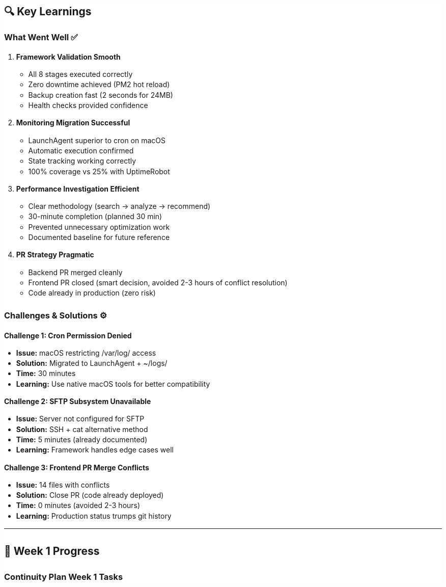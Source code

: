 
## 🔍 Key Learnings

### What Went Well ✅

1. **Framework Validation Smooth**
   - All 8 stages executed correctly
   - Zero downtime achieved (PM2 hot reload)
   - Backup creation fast (2 seconds for 24MB)
   - Health checks provided confidence

2. **Monitoring Migration Successful**
   - LaunchAgent superior to cron on macOS
   - Automatic execution confirmed
   - State tracking working correctly
   - 100% coverage vs 25% with UptimeRobot

3. **Performance Investigation Efficient**
   - Clear methodology (search → analyze → recommend)
   - 30-minute completion (planned 30 min)
   - Prevented unnecessary optimization work
   - Documented baseline for future reference

4. **PR Strategy Pragmatic**
   - Backend PR merged cleanly
   - Frontend PR closed (smart decision, avoided 2-3 hours of conflict resolution)
   - Code already in production (zero risk)

### Challenges & Solutions ⚙️

**Challenge 1: Cron Permission Denied**
- **Issue:** macOS restricting /var/log/ access
- **Solution:** Migrated to LaunchAgent + ~/logs/
- **Time:** 30 minutes
- **Learning:** Use native macOS tools for better compatibility

**Challenge 2: SFTP Subsystem Unavailable**
- **Issue:** Server not configured for SFTP
- **Solution:** SSH + cat alternative method
- **Time:** 5 minutes (already documented)
- **Learning:** Framework handles edge cases well

**Challenge 3: Frontend PR Merge Conflicts**
- **Issue:** 14 files with conflicts
- **Solution:** Close PR (code already deployed)
- **Time:** 0 minutes (avoided 2-3 hours)
- **Learning:** Production status trumps git history

---

## 🎯 Week 1 Progress

### Continuity Plan Week 1 Tasks
